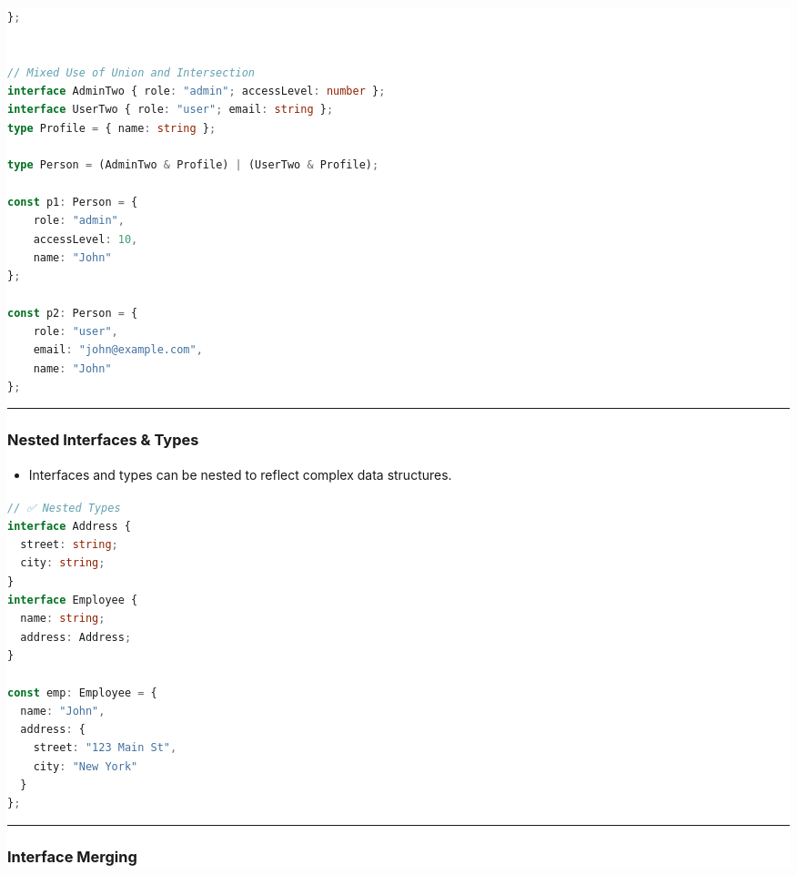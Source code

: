 ```ts
};


// Mixed Use of Union and Intersection
interface AdminTwo { role: "admin"; accessLevel: number };
interface UserTwo { role: "user"; email: string };
type Profile = { name: string };

type Person = (AdminTwo & Profile) | (UserTwo & Profile);

const p1: Person = {
    role: "admin",
    accessLevel: 10,
    name: "John"
};

const p2: Person = {
    role: "user",
    email: "john@example.com",
    name: "John"
};
```

---

### Nested Interfaces & Types

- Interfaces and types can be nested to reflect complex data structures.

```ts
// ✅ Nested Types
interface Address {
  street: string;
  city: string;
}
interface Employee {
  name: string;
  address: Address;
}

const emp: Employee = {
  name: "John",
  address: {
    street: "123 Main St",
    city: "New York"
  }
};
```

---

### Interface Merging
